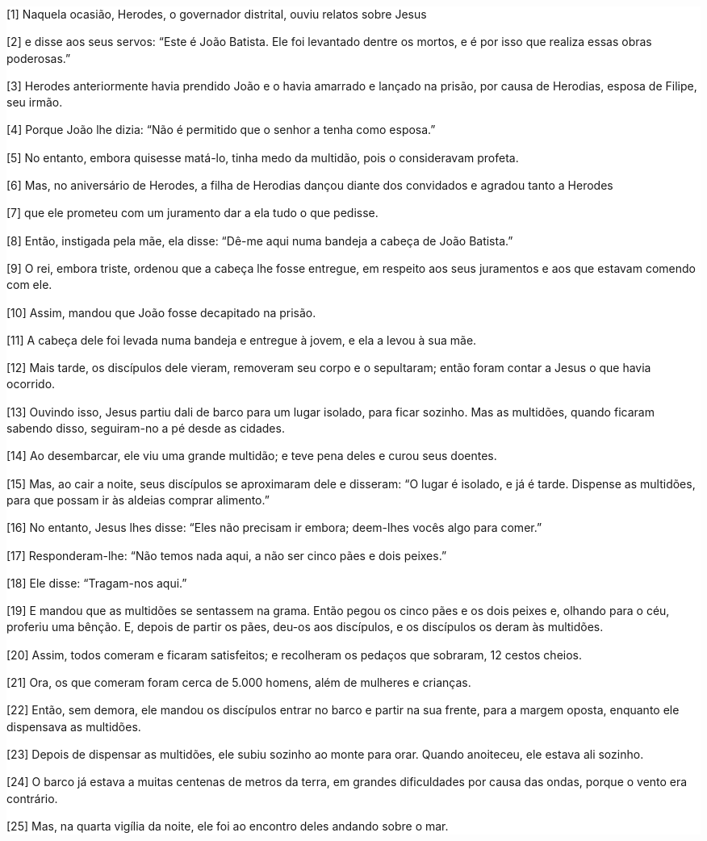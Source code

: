 [1] Naquela ocasião, Herodes, o governador distrital, ouviu relatos sobre Jesus

[2] e disse aos seus servos: “Este é João Batista. Ele foi levantado dentre os mortos, e é por isso que realiza essas obras poderosas.”

[3] Herodes anteriormente havia prendido João e o havia amarrado e lançado na prisão, por causa de Herodias, esposa de Filipe, seu irmão.

[4] Porque João lhe dizia: “Não é permitido que o senhor a tenha como esposa.”

[5] No entanto, embora quisesse matá-lo, tinha medo da multidão, pois o consideravam profeta.

[6] Mas, no aniversário de Herodes, a filha de Herodias dançou diante dos convidados e agradou tanto a Herodes

[7] que ele prometeu com um juramento dar a ela tudo o que pedisse.

[8] Então, instigada pela mãe, ela disse: “Dê-me aqui numa bandeja a cabeça de João Batista.”

[9] O rei, embora triste, ordenou que a cabeça lhe fosse entregue, em respeito aos seus juramentos e aos que estavam comendo com ele.

[10] Assim, mandou que João fosse decapitado na prisão.

[11] A cabeça dele foi levada numa bandeja e entregue à jovem, e ela a levou à sua mãe.

[12] Mais tarde, os discípulos dele vieram, removeram seu corpo e o sepultaram; então foram contar a Jesus o que havia ocorrido.

[13] Ouvindo isso, Jesus partiu dali de barco para um lugar isolado, para ficar sozinho. Mas as multidões, quando ficaram sabendo disso, seguiram-no a pé desde as cidades.

[14] Ao desembarcar, ele viu uma grande multidão; e teve pena deles e curou seus doentes.

[15] Mas, ao cair a noite, seus discípulos se aproximaram dele e disseram: “O lugar é isolado, e já é tarde. Dispense as multidões, para que possam ir às aldeias comprar alimento.”

[16] No entanto, Jesus lhes disse: “Eles não precisam ir embora; deem-lhes vocês algo para comer.”

[17] Responderam-lhe: “Não temos nada aqui, a não ser cinco pães e dois peixes.”

[18] Ele disse: “Tragam-nos aqui.”

[19] E mandou que as multidões se sentassem na grama. Então pegou os cinco pães e os dois peixes e, olhando para o céu, proferiu uma bênção. E, depois de partir os pães, deu-os aos discípulos, e os discípulos os deram às multidões.

[20] Assim, todos comeram e ficaram satisfeitos; e recolheram os pedaços que sobraram, 12 cestos cheios.

[21] Ora, os que comeram foram cerca de 5.000 homens, além de mulheres e crianças.

[22] Então, sem demora, ele mandou os discípulos entrar no barco e partir na sua frente, para a margem oposta, enquanto ele dispensava as multidões.

[23] Depois de dispensar as multidões, ele subiu sozinho ao monte para orar. Quando anoiteceu, ele estava ali sozinho.

[24] O barco já estava a muitas centenas de metros da terra, em grandes dificuldades por causa das ondas, porque o vento era contrário.

[25] Mas, na quarta vigília da noite, ele foi ao encontro deles andando sobre o mar.
